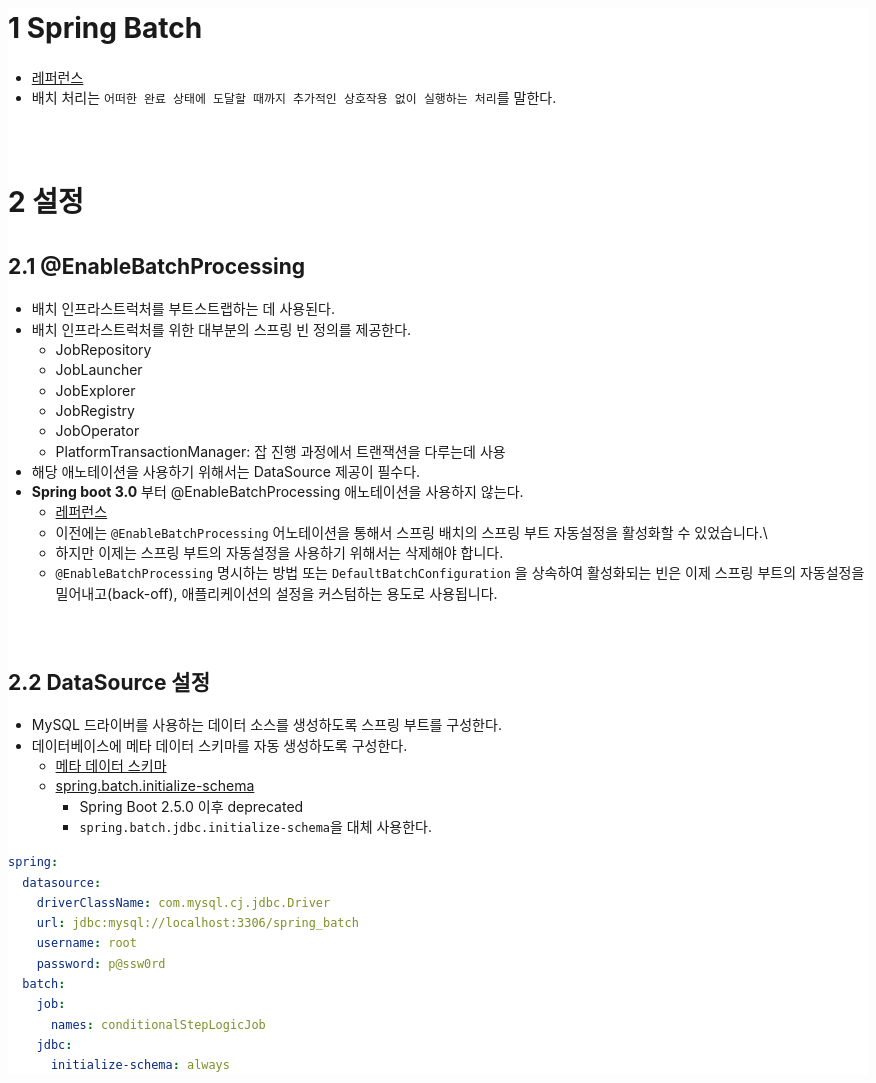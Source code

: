 # 1 Spring Batch

- [레퍼런스](https://docs.spring.io/spring-batch/docs/current/reference/html/)
- 배치 처리는 `어떠한 완료 상태에 도달할 때까지 추가적인 상호작용 없이 실행하는 처리`를 말한다.

<br>

# 2 설정

## 2.1 @EnableBatchProcessing

- 배치 인프라스트럭처를 부트스트랩하는 데 사용된다.
- 배치 인프라스트럭처를 위한 대부분의 스프링 빈 정의를 제공한다.
	- JobRepository
	- JobLauncher
	- JobExplorer
	- JobRegistry
	- JobOperator
	- PlatformTransactionManager: 잡 진행 과정에서 트랜잭션을 다루는데 사용
- 해당 애노테이션을 사용하기 위해서는 DataSource 제공이 필수다.
- **Spring boot 3.0** 부터 @EnableBatchProcessing 애노테이션을 사용하지 않는다.
	- [레퍼런스](https://www.baeldung.com/spring-boot-spring-batch)
	- 이전에는 `@EnableBatchProcessing` 어노테이션을 통해서 스프링 배치의 스프링 부트 자동설정을 활성화할 수 있었습니다.\
	- 하지만 이제는 스프링 부트의 자동설정을 사용하기 위해서는 삭제해야 합니다. 
	- `@EnableBatchProcessing` 명시하는 방법 또는 `DefaultBatchConfiguration` 을 상속하여 활성화되는 빈은 이제 스프링 부트의 자동설정을 밀어내고(back-off), 애플리케이션의 설정을 커스텀하는 용도로 사용됩니다.

<br>

## 2.2 DataSource 설정

- MySQL 드라이버를 사용하는 데이터 소스를 생성하도록 스프링 부트를 구성한다.
- 데이터베이스에 메타 데이터 스키마를 자동 생성하도록 구성한다.
	- [메타 데이터 스키마](https://docs.spring.io/spring-batch/docs/current/reference/html/schema-appendix.html#metaDataSchema)
	- [spring.batch.initialize-schema](https://docs.spring.io/spring-boot/docs/2.1.x/reference/html/howto-database-initialization.html#howto-initialize-a-spring-batch-database)
		- Spring Boot 2.5.0 이후 deprecated 
		- `spring.batch.jdbc.initialize-schema`을 대체 사용한다.

```yaml
spring:
  datasource:
    driverClassName: com.mysql.cj.jdbc.Driver
    url: jdbc:mysql://localhost:3306/spring_batch
    username: root
    password: p@ssw0rd
  batch:
    job:
      names: conditionalStepLogicJob
    jdbc:
      initialize-schema: always
```

